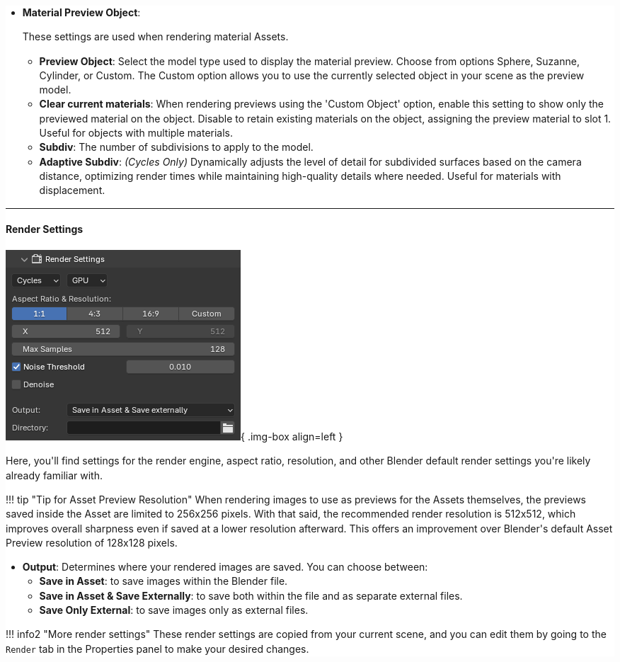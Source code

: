 - **Material Preview Object**:

    These settings are used when rendering material Assets.

    - **Preview Object**: Select the model type used to display the material preview. Choose from options Sphere, Suzanne, Cylinder, or Custom. The Custom option allows you to use the currently selected object in your scene as the preview model.
    - **Clear current materials**: When rendering previews using the 'Custom Object' option, enable this setting to show only the previewed material on the object. Disable to retain existing materials on the object, assigning the preview material to slot 1. Useful for objects with multiple materials.
    - **Subdiv**: The number of subdivisions to apply to the model.
    - **Adaptive Subdiv**: *(Cycles Only)* Dynamically adjusts the level of detail for subdivided surfaces based on the camera distance, optimizing render times while maintaining high-quality details where needed. Useful for materials with displacement.


---


#### Render Settings

![Render Save Location](images/render_asset_previews_render_settings.gif){ .img-box align=left }

Here, you'll find settings for the render engine, aspect ratio, resolution, and other Blender default render settings you're likely already familiar with.

!!! tip "Tip for Asset Preview Resolution"
    When rendering images to use as previews for the Assets themselves, the previews saved inside the Asset are limited to 256x256 pixels. With that said, the recommended render resolution is 512x512, which improves overall sharpness even if saved at a lower resolution afterward. This offers an improvement over Blender's default Asset Preview resolution of 128x128 pixels.

<div style="clear:both"></div>

- **Output**: Determines where your rendered images are saved. You can choose between:
    - **Save in Asset**: to save images within the Blender file.
    - **Save in Asset & Save Externally**: to save both within the file and as separate external files.
    - **Save Only External**: to save images only as external files.

!!! info2 "More render settings"
    These render settings are copied from your current scene, and you can edit them by going to the `Render` tab in the Properties panel to make your desired changes.
